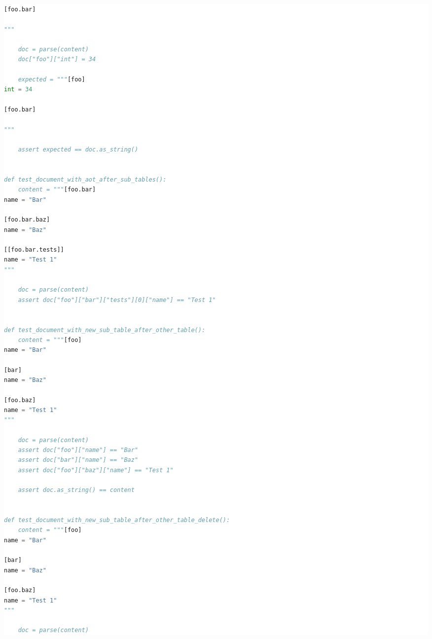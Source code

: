 ```python
[foo.bar]

"""

    doc = parse(content)
    doc["foo"]["int"] = 34

    expected = """[foo]
int = 34

[foo.bar]

"""

    assert expected == doc.as_string()


def test_document_with_aot_after_sub_tables():
    content = """[foo.bar]
name = "Bar"

[foo.bar.baz]
name = "Baz"

[[foo.bar.tests]]
name = "Test 1"
"""

    doc = parse(content)
    assert doc["foo"]["bar"]["tests"][0]["name"] == "Test 1"


def test_document_with_new_sub_table_after_other_table():
    content = """[foo]
name = "Bar"

[bar]
name = "Baz"

[foo.baz]
name = "Test 1"
"""

    doc = parse(content)
    assert doc["foo"]["name"] == "Bar"
    assert doc["bar"]["name"] == "Baz"
    assert doc["foo"]["baz"]["name"] == "Test 1"

    assert doc.as_string() == content


def test_document_with_new_sub_table_after_other_table_delete():
    content = """[foo]
name = "Bar"

[bar]
name = "Baz"

[foo.baz]
name = "Test 1"
"""

    doc = parse(content)
```